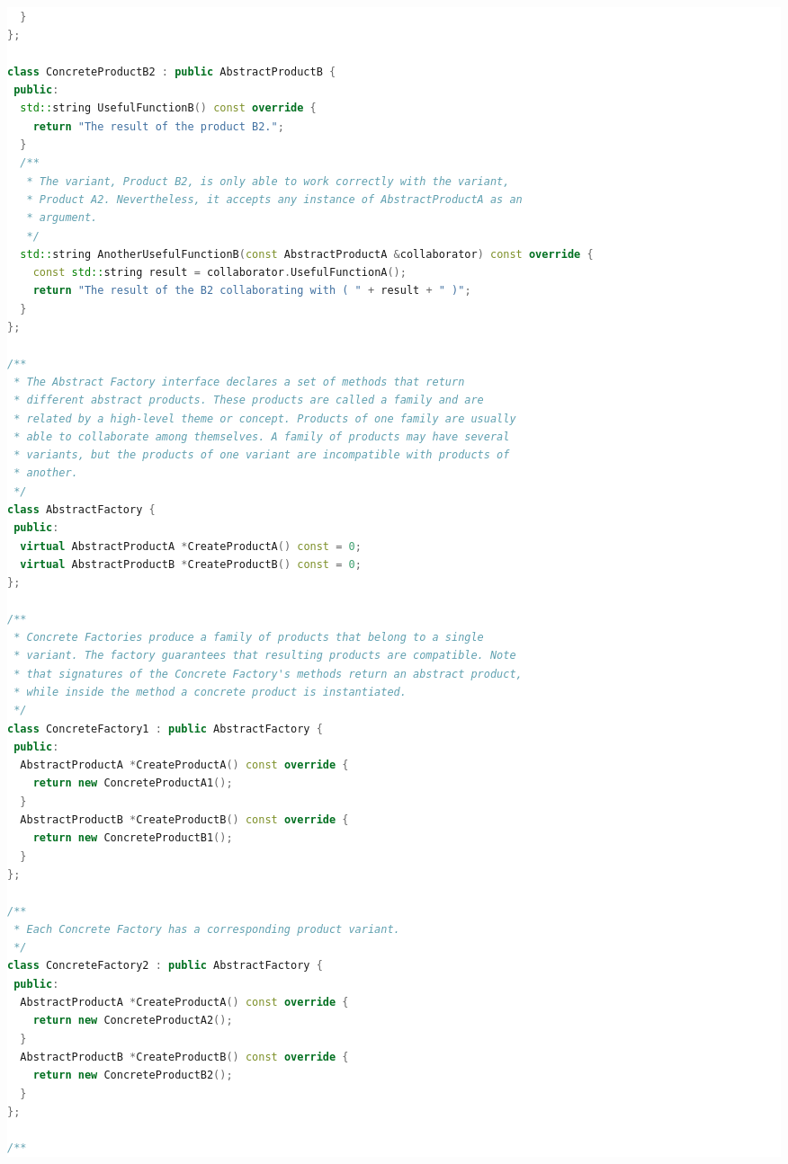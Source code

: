 ```c++
  }
};

class ConcreteProductB2 : public AbstractProductB {
 public:
  std::string UsefulFunctionB() const override {
    return "The result of the product B2.";
  }
  /**
   * The variant, Product B2, is only able to work correctly with the variant,
   * Product A2. Nevertheless, it accepts any instance of AbstractProductA as an
   * argument.
   */
  std::string AnotherUsefulFunctionB(const AbstractProductA &collaborator) const override {
    const std::string result = collaborator.UsefulFunctionA();
    return "The result of the B2 collaborating with ( " + result + " )";
  }
};

/**
 * The Abstract Factory interface declares a set of methods that return
 * different abstract products. These products are called a family and are
 * related by a high-level theme or concept. Products of one family are usually
 * able to collaborate among themselves. A family of products may have several
 * variants, but the products of one variant are incompatible with products of
 * another.
 */
class AbstractFactory {
 public:
  virtual AbstractProductA *CreateProductA() const = 0;
  virtual AbstractProductB *CreateProductB() const = 0;
};

/**
 * Concrete Factories produce a family of products that belong to a single
 * variant. The factory guarantees that resulting products are compatible. Note
 * that signatures of the Concrete Factory's methods return an abstract product,
 * while inside the method a concrete product is instantiated.
 */
class ConcreteFactory1 : public AbstractFactory {
 public:
  AbstractProductA *CreateProductA() const override {
    return new ConcreteProductA1();
  }
  AbstractProductB *CreateProductB() const override {
    return new ConcreteProductB1();
  }
};

/**
 * Each Concrete Factory has a corresponding product variant.
 */
class ConcreteFactory2 : public AbstractFactory {
 public:
  AbstractProductA *CreateProductA() const override {
    return new ConcreteProductA2();
  }
  AbstractProductB *CreateProductB() const override {
    return new ConcreteProductB2();
  }
};

/**
```